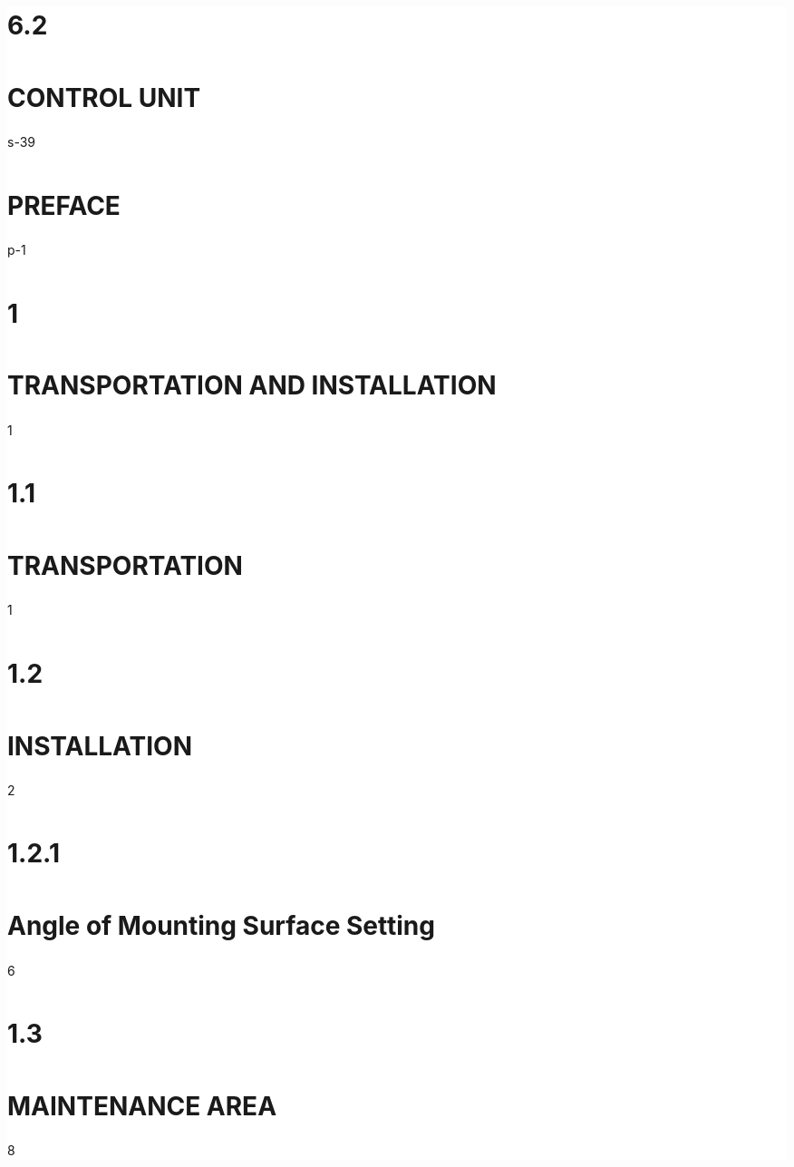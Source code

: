# 6.2

# CONTROL UNIT

s-39

# PREFACE

p-1

# 1

# TRANSPORTATION AND INSTALLATION

1

# 1.1

# TRANSPORTATION

1

# 1.2

# INSTALLATION

2

# 1.2.1

# Angle of Mounting Surface Setting

6

# 1.3

# MAINTENANCE AREA

8
